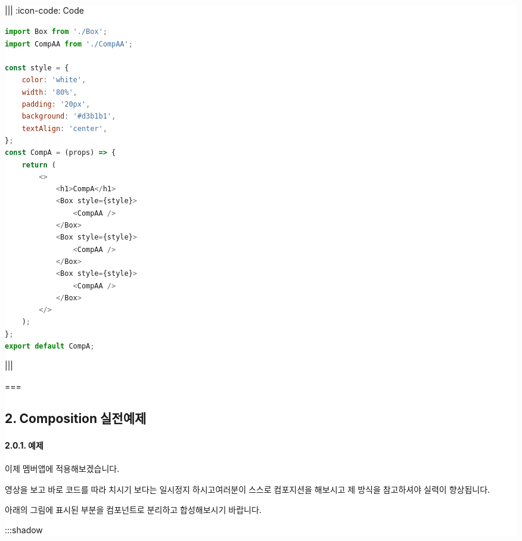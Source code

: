||| :icon-code: Code

```js #CompA.js
import Box from './Box';
import CompAA from './CompAA';

const style = {
	color: 'white',
	width: '80%',
	padding: '20px',
	background: '#d3b1b1',
	textAlign: 'center',
};
const CompA = (props) => {
	return (
		<>
			<h1>CompA</h1>
			<Box style={style}>
				<CompAA />
			</Box>
			<Box style={style}>
				<CompAA />
			</Box>
			<Box style={style}>
				<CompAA />
			</Box>
		</>
	);
};
export default CompA;
```

|||

===

## 2. Composition 실전예제

#### 2.0.1. 예제

이제 멤버앱에 적용해보겠습니다.

영상을 보고 바로 코드를 따라 치시기 보다는 일시정지 하시고여러분이 스스로 컴포지션을 해보시고 제 방식을 참고하셔야 실력이 향상됩니다.

아래의 그림에 표시된 부분을 컴포넌트로 분리하고 합성해보시기 바랍니다.

:::shadow
